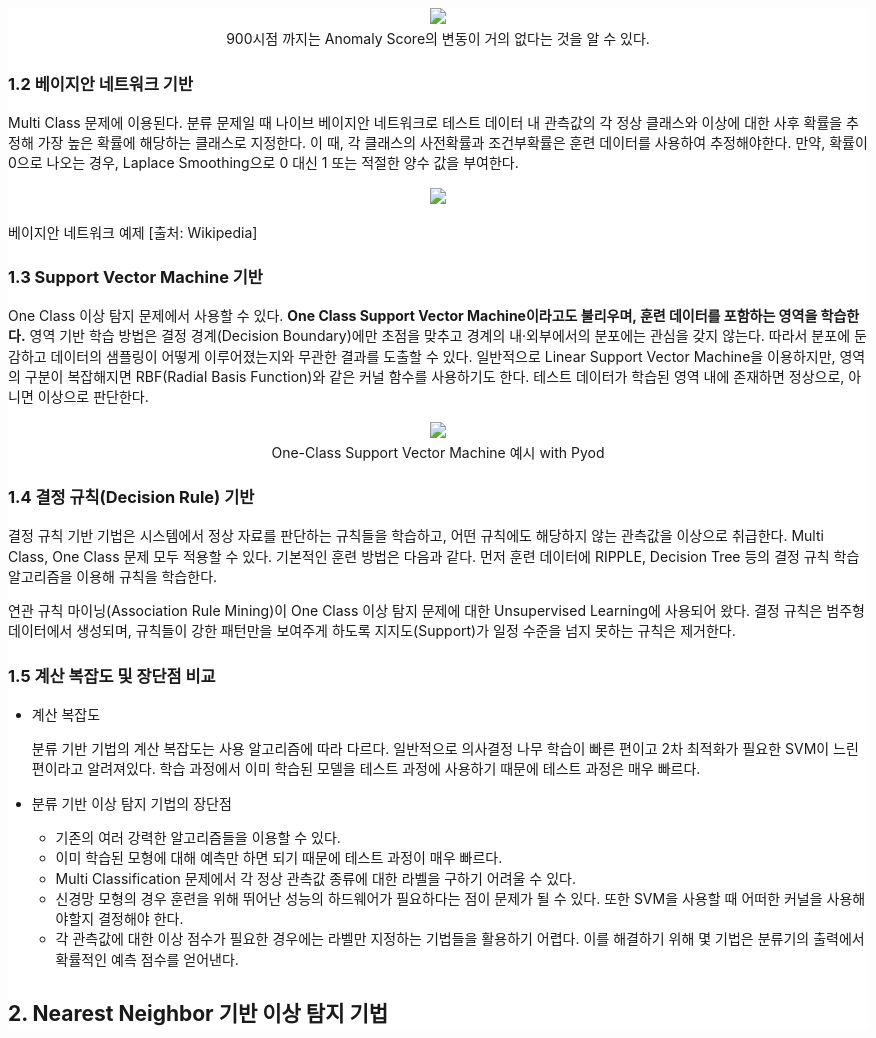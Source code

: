 
<p align='center'>
    <img width='400' src='https://user-images.githubusercontent.com/37654013/89288946-687f5a00-d691-11ea-9d36-fcac6a04c4f1.png'><br>900시점 까지는 Anomaly Score의 변동이 거의 없다는 것을 알 수 있다. 
</p>

### 1.2 베이지안 네트워크 기반

Multi Class 문제에 이용된다. 분류 문제일 때 나이브 베이지안 네트워크로 테스트 데이터 내 관측값의 각 정상 클래스와 이상에 대한 사후 확률을 추정해 가장 높은 확률에 해당하는 클래스로 지정한다. 이 때, 각 클래스의 사전확률과 조건부확률은 훈련 데이터를 사용하여 추정해야한다. 만약, 확률이 0으로 나오는 경우, Laplace Smoothing으로 0 대신 1 또는 적절한 양수 값을 부여한다.

<p align='center'>
    <img width='500' src='https://user-images.githubusercontent.com/37654013/89288980-77660c80-d691-11ea-934e-c29c5996714e.png'><br>
</p>

베이지안 네트워크 예제  [출처: Wikipedia]

### 1.3 Support Vector Machine 기반

One Class 이상 탐지 문제에서 사용할 수 있다. **One Class Support Vector Machine이라고도 불리우며, 훈련 데이터를 포함하는 영역을 학습한다.** 영역 기반 학습 방법은 결정 경계(Decision Boundary)에만 초점을 맞추고 경계의 내·외부에서의 분포에는 관심을 갖지 않는다. 따라서 분포에 둔감하고 데이터의 샘플링이 어떻게 이루어졌는지와 무관한 결과를 도출할 수 있다. 일반적으로 Linear Support Vector Machine을 이용하지만, 영역의 구분이 복잡해지면 RBF(Radial Basis Function)와 같은 커널 함수를 사용하기도 한다. 테스트 데이터가 학습된 영역 내에 존재하면 정상으로, 아니면 이상으로 판단한다. 

<p align='center'>
    <img width='500' src='https://user-images.githubusercontent.com/37654013/89288997-8056de00-d691-11ea-891e-a4219beb0cb8.png'><br>One-Class Support Vector Machine 예시 with Pyod
</p>


### 1.4 결정 규칙(Decision Rule) 기반

결정 규칙 기반 기법은 시스템에서 정상 자료를 판단하는 규칙들을 학습하고, 어떤 규칙에도 해당하지 않는 관측값을 이상으로 취급한다. Multi Class, One Class 문제 모두 적용할 수 있다. 기본적인 훈련 방법은 다음과 같다. 먼저 훈련 데이터에 RIPPLE, Decision Tree 등의 결정 규칙 학습 알고리즘을 이용해 규칙을 학습한다. 

연관 규칙 마이닝(Association Rule Mining)이 One Class 이상 탐지 문제에 대한 Unsupervised Learning에 사용되어 왔다. 결정 규칙은 범주형 데이터에서 생성되며, 규칙들이 강한 패턴만을 보여주게 하도록 지지도(Support)가 일정 수준을 넘지 못하는 규칙은 제거한다. 

### 1.5 계산 복잡도 및 장단점 비교

- 계산 복잡도

    분류 기반 기법의 계산 복잡도는 사용 알고리즘에 따라 다르다. 일반적으로 의사결정 나무 학습이 빠른 편이고 2차 최적화가 필요한 SVM이 느린 편이라고 알려져있다. 학습 과정에서 이미 학습된 모델을 테스트 과정에 사용하기 때문에 테스트 과정은 매우 빠르다.

- 분류 기반 이상 탐지 기법의 장단점
    - 기존의 여러 강력한 알고리즘들을 이용할 수 있다.
    - 이미 학습된 모형에 대해 예측만 하면 되기 때문에 테스트 과정이 매우 빠르다.
    - Multi Classification 문제에서 각 정상 관측값 종류에 대한 라벨을 구하기 어려울 수 있다.
    - 신경망 모형의 경우 훈련을 위해 뛰어난 성능의 하드웨어가 필요하다는 점이 문제가 될 수 있다. 또한 SVM을 사용할 때 어떠한 커널을 사용해야할지 결정해야 한다.
    - 각 관측값에 대한 이상 점수가 필요한 경우에는 라벨만 지정하는 기법들을 활용하기 어렵다. 이를 해결하기 위해 몇 기법은 분류기의 출력에서 확률적인 예측 점수를 얻어낸다.

## 2. Nearest Neighbor 기반 이상 탐지 기법
